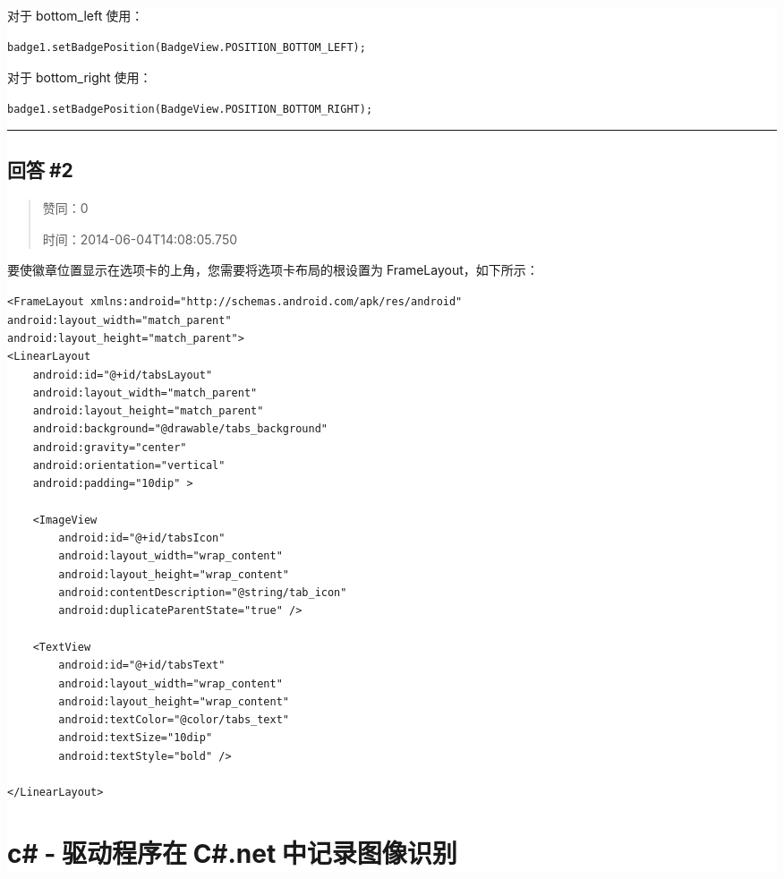 对于 bottom_left 使用：

```
badge1.setBadgePosition(BadgeView.POSITION_BOTTOM_LEFT); 
```

对于 bottom_right 使用：

```
badge1.setBadgePosition(BadgeView.POSITION_BOTTOM_RIGHT); 
```

* * *

## 回答 #2

> 赞同：0
> 
> 时间：2014-06-04T14:08:05.750

要使徽章位置显示在选项卡的上角，您需要将选项卡布局的根设置为 FrameLayout，如下所示：

```
<FrameLayout xmlns:android="http://schemas.android.com/apk/res/android"
android:layout_width="match_parent"
android:layout_height="match_parent">
<LinearLayout 
    android:id="@+id/tabsLayout"
    android:layout_width="match_parent"
    android:layout_height="match_parent"
    android:background="@drawable/tabs_background"
    android:gravity="center"
    android:orientation="vertical"
    android:padding="10dip" >

    <ImageView
        android:id="@+id/tabsIcon"
        android:layout_width="wrap_content"
        android:layout_height="wrap_content"
        android:contentDescription="@string/tab_icon"
        android:duplicateParentState="true" />

    <TextView
        android:id="@+id/tabsText"
        android:layout_width="wrap_content"
        android:layout_height="wrap_content"
        android:textColor="@color/tabs_text"
        android:textSize="10dip"
        android:textStyle="bold" />

</LinearLayout> 
```

# c# - 驱动程序在 C#.net 中记录图像识别
